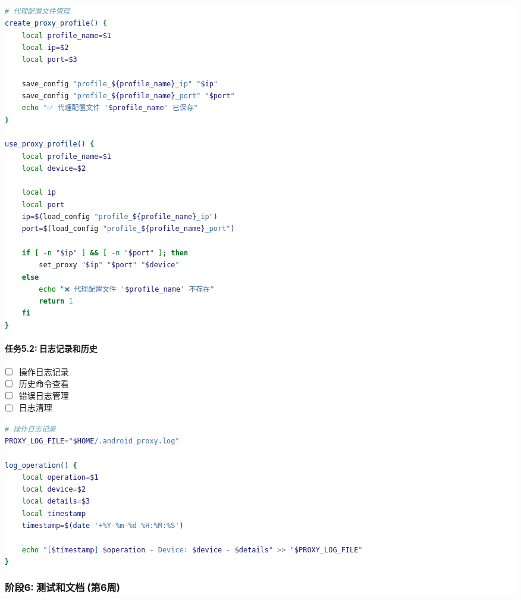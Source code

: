 ```bash
# 代理配置文件管理
create_proxy_profile() {
    local profile_name=$1
    local ip=$2
    local port=$3
    
    save_config "profile_${profile_name}_ip" "$ip"
    save_config "profile_${profile_name}_port" "$port"
    echo "✅ 代理配置文件 '$profile_name' 已保存"
}

use_proxy_profile() {
    local profile_name=$1
    local device=$2
    
    local ip
    local port
    ip=$(load_config "profile_${profile_name}_ip")
    port=$(load_config "profile_${profile_name}_port")
    
    if [ -n "$ip" ] && [ -n "$port" ]; then
        set_proxy "$ip" "$port" "$device"
    else
        echo "❌ 代理配置文件 '$profile_name' 不存在"
        return 1
    fi
}
```

#### 任务5.2: 日志记录和历史
- [ ] 操作日志记录
- [ ] 历史命令查看
- [ ] 错误日志管理
- [ ] 日志清理

```bash
# 操作日志记录
PROXY_LOG_FILE="$HOME/.android_proxy.log"

log_operation() {
    local operation=$1
    local device=$2
    local details=$3
    local timestamp
    timestamp=$(date '+%Y-%m-%d %H:%M:%S')
    
    echo "[$timestamp] $operation - Device: $device - $details" >> "$PROXY_LOG_FILE"
}
```

### 阶段6: 测试和文档 (第6周)
